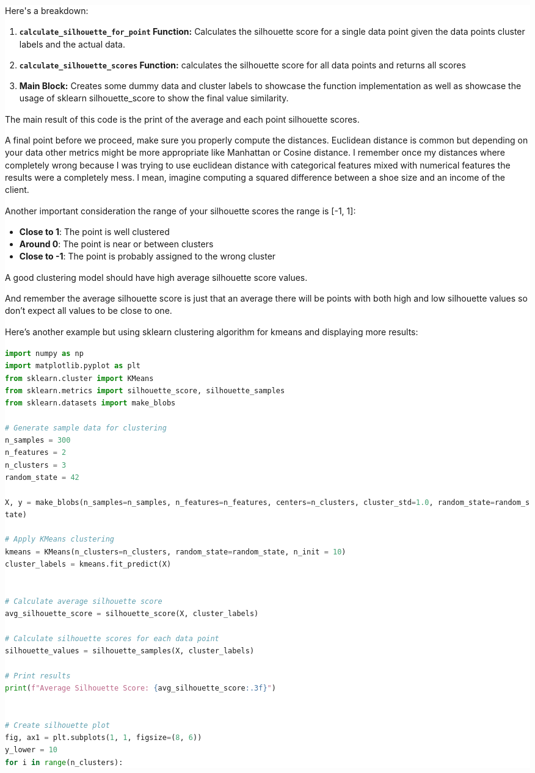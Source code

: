 Here's a breakdown:

1.  **`calculate_silhouette_for_point` Function:** Calculates the silhouette score for a single data point given the data points cluster labels and the actual data.

2.  **`calculate_silhouette_scores` Function:** calculates the silhouette score for all data points and returns all scores

3.  **Main Block:** Creates some dummy data and cluster labels to showcase the function implementation
   as well as showcase the usage of sklearn silhouette_score to show the final value similarity.

The main result of this code is the print of the average and each point silhouette scores.

A final point before we proceed, make sure you properly compute the distances. Euclidean distance is common but depending on your data other metrics might be more appropriate like Manhattan or Cosine distance. I remember once my distances where completely wrong because I was trying to use euclidean distance with categorical features mixed with numerical features the results were a completely mess. I mean, imagine computing a squared difference between a shoe size and an income of the client.

Another important consideration the range of your silhouette scores the range is [-1, 1]:

*   **Close to 1**: The point is well clustered
*   **Around 0**: The point is near or between clusters
*   **Close to -1**: The point is probably assigned to the wrong cluster

A good clustering model should have high average silhouette score values.

And remember the average silhouette score is just that an average there will be points with both high and low silhouette values so don’t expect all values to be close to one.

Here’s another example but using sklearn clustering algorithm for kmeans and displaying more results:

```python
import numpy as np
import matplotlib.pyplot as plt
from sklearn.cluster import KMeans
from sklearn.metrics import silhouette_score, silhouette_samples
from sklearn.datasets import make_blobs

# Generate sample data for clustering
n_samples = 300
n_features = 2
n_clusters = 3
random_state = 42

X, y = make_blobs(n_samples=n_samples, n_features=n_features, centers=n_clusters, cluster_std=1.0, random_state=random_state)

# Apply KMeans clustering
kmeans = KMeans(n_clusters=n_clusters, random_state=random_state, n_init = 10)
cluster_labels = kmeans.fit_predict(X)


# Calculate average silhouette score
avg_silhouette_score = silhouette_score(X, cluster_labels)

# Calculate silhouette scores for each data point
silhouette_values = silhouette_samples(X, cluster_labels)

# Print results
print(f"Average Silhouette Score: {avg_silhouette_score:.3f}")


# Create silhouette plot
fig, ax1 = plt.subplots(1, 1, figsize=(8, 6))
y_lower = 10
for i in range(n_clusters):
```